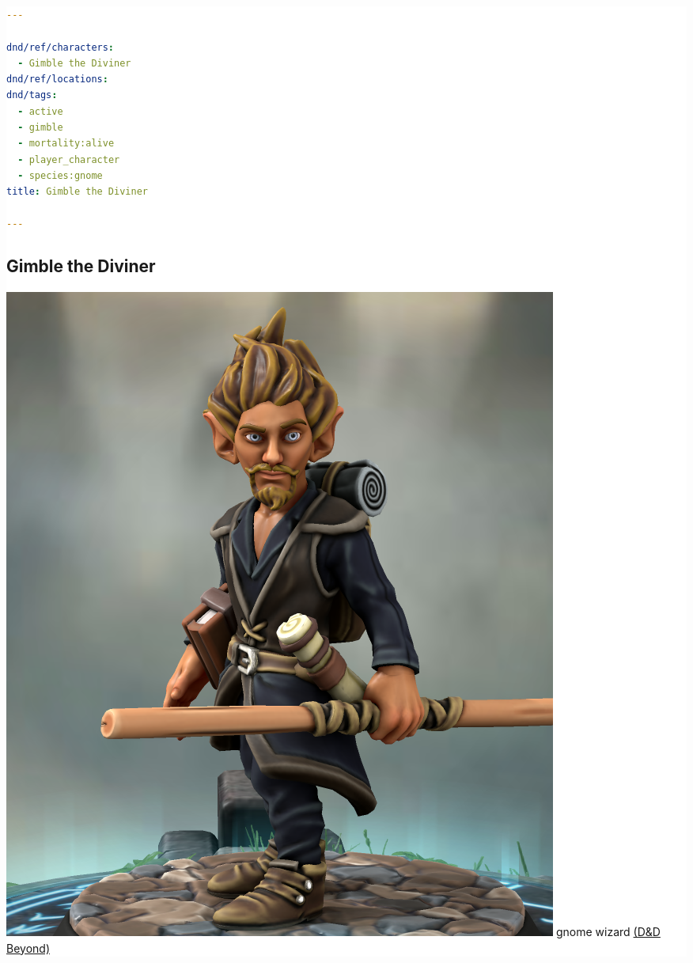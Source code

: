 ```yaml
---

dnd/ref/characters:
  - Gimble the Diviner
dnd/ref/locations:
dnd/tags:
  - active
  - gimble
  - mortality:alive
  - player_character
  - species:gnome
title: Gimble the Diviner

---
```


## Gimble the Diviner

![Gimble](/images/dnd/pc-gimble.png)
gnome wizard
[(D&D Beyond)](https://ddb.ac/characters/598641/CuTN08)
